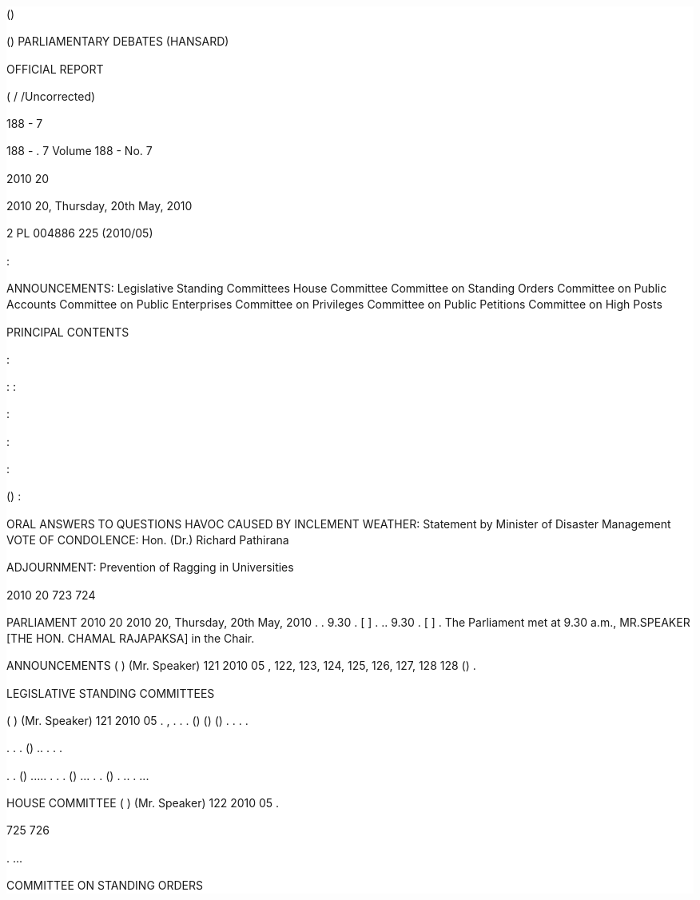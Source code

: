 ()

() PARLIAMENTARY DEBATES (HANSARD)

OFFICIAL REPORT

( / /Uncorrected)

188 - 7

188 - . 7 Volume 188 - No. 7

2010 20

2010 20, Thursday, 20th May, 2010

2 PL 004886 225 (2010/05)

:

ANNOUNCEMENTS: Legislative Standing Committees House Committee Committee on Standing Orders Committee on Public Accounts Committee on Public Enterprises Committee on Privileges Committee on Public Petitions Committee on High Posts

PRINCIPAL CONTENTS

:

: :

:

:

:

() :

ORAL ANSWERS TO QUESTIONS HAVOC CAUSED BY INCLEMENT WEATHER: Statement by Minister of Disaster Management VOTE OF CONDOLENCE: Hon. (Dr.) Richard Pathirana

ADJOURNMENT: Prevention of Ragging in Universities

2010 20 723 724

PARLIAMENT 2010 20 2010 20, Thursday, 20th May, 2010 . . 9.30 . [ ] . .. 9.30 . [ ] . The Parliament met at 9.30 a.m., MR.SPEAKER [THE HON. CHAMAL RAJAPAKSA] in the Chair.

ANNOUNCEMENTS ( ) (Mr. Speaker) 121 2010 05 , 122, 123, 124, 125, 126, 127, 128 128 () .

LEGISLATIVE STANDING COMMITTEES

( ) (Mr. Speaker) 121 2010 05 . , . . . () () () . . . .

. . . () .. . . .

. . () ..... . . . () ... . . () . .. . ...

HOUSE COMMITTEE ( ) (Mr. Speaker) 122 2010 05 .

725 726

. ...

COMMITTEE ON STANDING ORDERS
